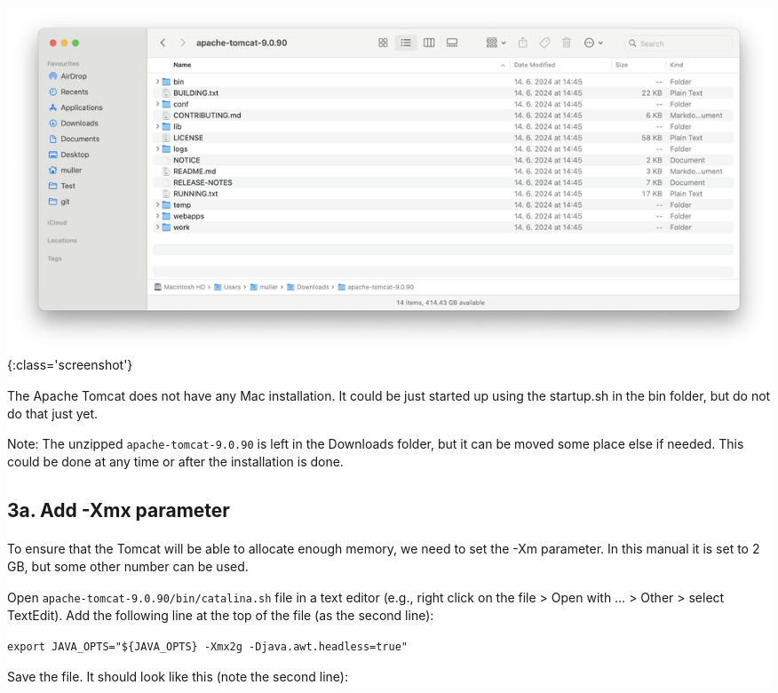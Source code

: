 ![Setting up UniTime on Mac](images/installation-mac-tomcat1.png){:class='screenshot'}

The Apache Tomcat does not have any Mac installation. It could be just started up using the startup.sh in the bin folder, but do not do that just yet.

Note: The unzipped `apache-tomcat-9.0.90` is left in the Downloads folder, but it can be moved some place else if needed. This could be done at any time or after the installation is done.

## 3a. Add -Xmx parameter

To ensure that the Tomcat will be able to allocate enough memory, we need to set the -Xm parameter. In this manual it is set to 2 GB, but some other number can be used.


Open `apache-tomcat-9.0.90/bin/catalina.sh` file in a text editor (e.g., right click on the file > Open with … > Other > select TextEdit). Add the following line at the top of the file (as the second line):

```
export JAVA_OPTS="${JAVA_OPTS} -Xmx2g -Djava.awt.headless=true"
```


Save the file. It should look like this (note the second line):

